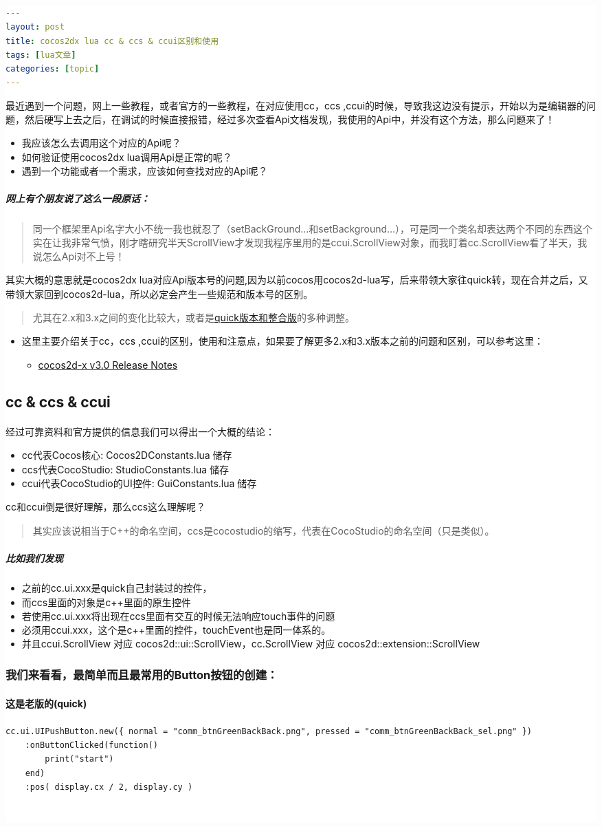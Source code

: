 ```yaml
---
layout: post
title: cocos2dx lua cc & ccs & ccui区别和使用 
tags: [lua文章]
categories: [topic]
---
```

<p>最近遇到一个问题，网上一些教程，或者官方的一些教程，在对应使用cc，ccs ,ccui的时候，导致我这边没有提示，开始以为是编辑器的问题，然后硬写上去之后，在调试的时候直接报错，经过多次查看Api文档发现，我使用的Api中，并没有这个方法，那么问题来了！</p>
<ul>
<li>我应该怎么去调用这个对应的Api呢？</li>
<li>如何验证使用cocos2dx lua调用Api是正常的呢？</li>
<li>遇到一个功能或者一个需求，应该如何查找对应的Api呢？</li>
</ul>

<h5 id="网上有个朋友说了这么一段原话："><a href="#网上有个朋友说了这么一段原话：" class="headerlink" title="网上有个朋友说了这么一段原话："></a>网上有个朋友说了这么一段原话：</h5><blockquote>
<p>同一个框架里Api名字大小不统一我也就忍了（setBackGround…和setBackground…），可是同一个类名却表达两个不同的东西这个实在让我非常气愤，刚才瞎研究半天ScrollView才发现我程序里用的是ccui.ScrollView对象，而我盯着cc.ScrollView看了半天，我说怎么Api对不上号！</p>
</blockquote>
<p>其实大概的意思就是cocos2dx lua对应Api版本号的问题,因为以前cocos用cocos2d-lua写，后来带领大家往quick转，现在合并之后，又带领大家回到cocos2d-lua，所以必定会产生一些规范和版本号的区别。</p>
<blockquote>
<p>尤其在2.x和3.x之间的变化比较大，或者是<a href="https://github.com/fusijie/Cocos-Resource" target="_blank" rel="noopener noreferrer">quick版本和整合版</a>的多种调整。</p>
</blockquote>
<ul>
<li><p>这里主要介绍关于cc，ccs ,ccui的区别，使用和注意点，如果要了解更多2.x和3.x版本之前的问题和区别，可以参考这里：</p>
<ul>
<li><a href="https://github.com/cocos2d/cocos2d-x/blob/cocos2d-x-3.0/docs/RELEASE_NOTES.md#user-content-use-ccccsccui-gl-and-sp-as-module-name" target="_blank" rel="noopener noreferrer">cocos2d-x v3.0 Release Notes</a></li>
</ul>
</li>
</ul>
<h2 id="cc-amp-ccs-amp-ccui"><a href="#cc-amp-ccs-amp-ccui" class="headerlink" title="cc &amp; ccs &amp; ccui"></a>cc &amp; ccs &amp; ccui</h2><p>经过可靠资料和官方提供的信息我们可以得出一个大概的结论：</p>
<ul>
<li>cc代表Cocos核心: Cocos2DConstants.lua 储存</li>
<li>ccs代表CocoStudio: StudioConstants.lua 储存</li>
<li>ccui代表CocoStudio的UI控件: GuiConstants.lua 储存</li>
</ul>
<p>cc和ccui倒是很好理解，那么ccs这么理解呢？</p>
<blockquote>
<p>其实应该说相当于C++的命名空间，ccs是cocostudio的缩写，代表在CocoStudio的命名空间（只是类似）。</p>
</blockquote>
<h5 id="比如我们发现"><a href="#比如我们发现" class="headerlink" title="比如我们发现"></a>比如我们发现</h5><ul>
<li>之前的cc.ui.xxx是quick自己封装过的控件，</li>
<li>而ccs里面的对象是c++里面的原生控件</li>
<li>若使用cc.ui.xxx将出现在ccs里面有交互的时候无法响应touch事件的问题</li>
<li>必须用ccui.xxx，这个是c++里面的控件，touchEvent也是同一体系的。</li>
<li>并且ccui.ScrollView 对应 cocos2d::ui::ScrollView，cc.ScrollView 对应 cocos2d::extension::ScrollView</li>
</ul>
<h3 id="我们来看看，最简单而且最常用的Button按钮的创建："><a href="#我们来看看，最简单而且最常用的Button按钮的创建：" class="headerlink" title="我们来看看，最简单而且最常用的Button按钮的创建："></a>我们来看看，最简单而且最常用的Button按钮的创建：</h3><h4 id="这是老版的-quick"><a href="#这是老版的-quick" class="headerlink" title="这是老版的(quick)"></a>这是老版的(quick)</h4><pre><code>cc.ui.UIPushButton.new({ normal = &#34;comm_btnGreenBackBack.png&#34;, pressed = &#34;comm_btnGreenBackBack_sel.png&#34; })
    :onButtonClicked(function()
        print(&#34;start&#34;)
    end)
    :pos( display.cx / 2, display.cy )